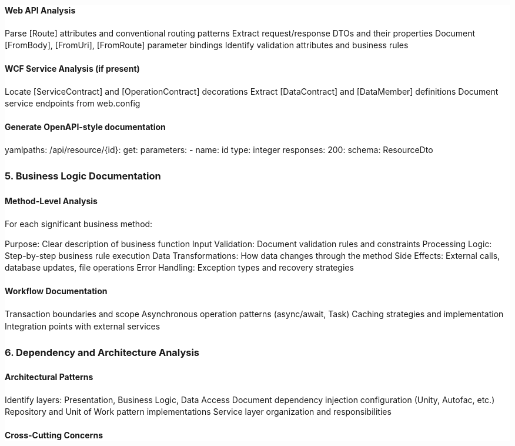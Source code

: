 #### Web API Analysis

Parse [Route] attributes and conventional routing patterns
Extract request/response DTOs and their properties
Document [FromBody], [FromUri], [FromRoute] parameter bindings
Identify validation attributes and business rules

#### WCF Service Analysis (if present)

Locate [ServiceContract] and [OperationContract] decorations
Extract [DataContract] and [DataMember] definitions
Document service endpoints from web.config

#### Generate OpenAPI-style documentation

yamlpaths:
/api/resource/{id}:
get:
parameters: - name: id
type: integer
responses:
200:
schema: ResourceDto

### 5. Business Logic Documentation

#### Method-Level Analysis

For each significant business method:

Purpose: Clear description of business function
Input Validation: Document validation rules and constraints
Processing Logic: Step-by-step business rule execution
Data Transformations: How data changes through the method
Side Effects: External calls, database updates, file operations
Error Handling: Exception types and recovery strategies

#### Workflow Documentation

Transaction boundaries and scope
Asynchronous operation patterns (async/await, Task<T>)
Caching strategies and implementation
Integration points with external services

### 6. Dependency and Architecture Analysis

#### Architectural Patterns

Identify layers: Presentation, Business Logic, Data Access
Document dependency injection configuration (Unity, Autofac, etc.)
Repository and Unit of Work pattern implementations
Service layer organization and responsibilities

#### Cross-Cutting Concerns

